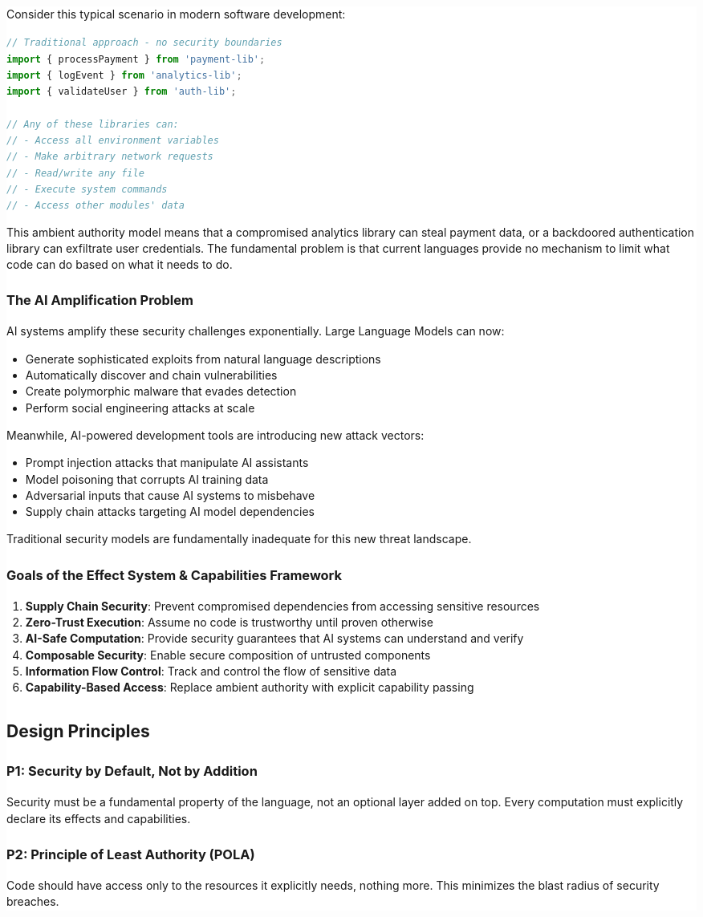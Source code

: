 Consider this typical scenario in modern software development:

```typescript
// Traditional approach - no security boundaries
import { processPayment } from 'payment-lib';
import { logEvent } from 'analytics-lib';
import { validateUser } from 'auth-lib';

// Any of these libraries can:
// - Access all environment variables
// - Make arbitrary network requests
// - Read/write any file
// - Execute system commands
// - Access other modules' data
```

This ambient authority model means that a compromised analytics library can steal payment data, or a backdoored authentication library can exfiltrate user credentials. The fundamental problem is that current languages provide no mechanism to limit what code can do based on what it needs to do.

### The AI Amplification Problem

AI systems amplify these security challenges exponentially. Large Language Models can now:
- Generate sophisticated exploits from natural language descriptions
- Automatically discover and chain vulnerabilities
- Create polymorphic malware that evades detection
- Perform social engineering attacks at scale

Meanwhile, AI-powered development tools are introducing new attack vectors:
- Prompt injection attacks that manipulate AI assistants
- Model poisoning that corrupts AI training data
- Adversarial inputs that cause AI systems to misbehave
- Supply chain attacks targeting AI model dependencies

Traditional security models are fundamentally inadequate for this new threat landscape.

### Goals of the Effect System & Capabilities Framework

1. **Supply Chain Security**: Prevent compromised dependencies from accessing sensitive resources
2. **Zero-Trust Execution**: Assume no code is trustworthy until proven otherwise
3. **AI-Safe Computation**: Provide security guarantees that AI systems can understand and verify
4. **Composable Security**: Enable secure composition of untrusted components
5. **Information Flow Control**: Track and control the flow of sensitive data
6. **Capability-Based Access**: Replace ambient authority with explicit capability passing

## Design Principles

### P1: Security by Default, Not by Addition
Security must be a fundamental property of the language, not an optional layer added on top. Every computation must explicitly declare its effects and capabilities.

### P2: Principle of Least Authority (POLA)
Code should have access only to the resources it explicitly needs, nothing more. This minimizes the blast radius of security breaches.
